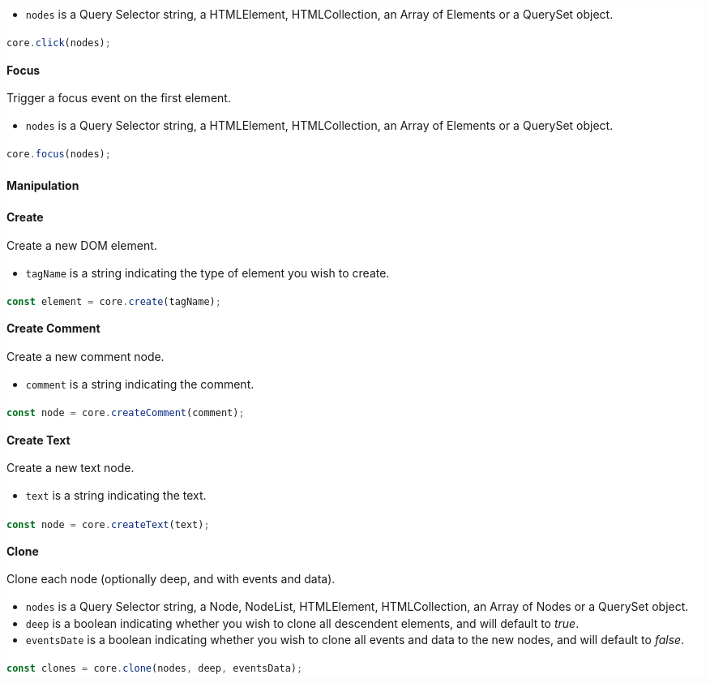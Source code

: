- `nodes` is a Query Selector string, a HTMLElement, HTMLCollection, an Array of Elements or a QuerySet object.

```javascript
core.click(nodes);
```

**Focus**

Trigger a focus event on the first element.

- `nodes` is a Query Selector string, a HTMLElement, HTMLCollection, an Array of Elements or a QuerySet object.

```javascript
core.focus(nodes);
```

#### Manipulation

**Create**

Create a new DOM element.

- `tagName` is a string indicating the type of element you wish to create.

```javascript
const element = core.create(tagName);
```

**Create Comment**

Create a new comment node.

- `comment` is a string indicating the comment.

```javascript
const node = core.createComment(comment);
```

**Create Text**

Create a new text node.

- `text` is a string indicating the text.

```javascript
const node = core.createText(text);
```

**Clone**

Clone each node (optionally deep, and with events and data).

- `nodes` is a Query Selector string, a Node, NodeList, HTMLElement, HTMLCollection, an Array of Nodes or a QuerySet object.
- `deep` is a boolean indicating whether you wish to clone all descendent elements, and will default to *true*.
- `eventsDate` is a boolean indicating whether you wish to clone all events and data to the new nodes, and will default to *false*.

```javascript
const clones = core.clone(nodes, deep, eventsData);
```
